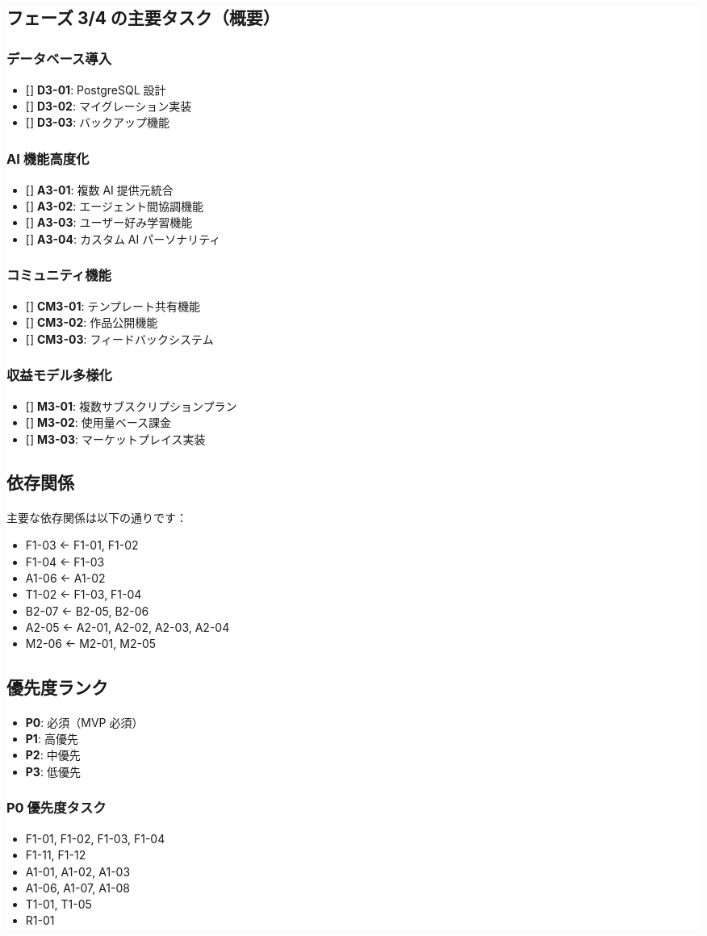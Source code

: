 ## フェーズ 3/4 の主要タスク（概要）

### データベース導入

- [] **D3-01**: PostgreSQL 設計
- [] **D3-02**: マイグレーション実装
- [] **D3-03**: バックアップ機能

### AI 機能高度化

- [] **A3-01**: 複数 AI 提供元統合
- [] **A3-02**: エージェント間協調機能
- [] **A3-03**: ユーザー好み学習機能
- [] **A3-04**: カスタム AI パーソナリティ

### コミュニティ機能

- [] **CM3-01**: テンプレート共有機能
- [] **CM3-02**: 作品公開機能
- [] **CM3-03**: フィードバックシステム

### 収益モデル多様化

- [] **M3-01**: 複数サブスクリプションプラン
- [] **M3-02**: 使用量ベース課金
- [] **M3-03**: マーケットプレイス実装

## 依存関係

主要な依存関係は以下の通りです：

- F1-03 ← F1-01, F1-02
- F1-04 ← F1-03
- A1-06 ← A1-02
- T1-02 ← F1-03, F1-04
- B2-07 ← B2-05, B2-06
- A2-05 ← A2-01, A2-02, A2-03, A2-04
- M2-06 ← M2-01, M2-05

## 優先度ランク

- **P0**: 必須（MVP 必須）
- **P1**: 高優先
- **P2**: 中優先
- **P3**: 低優先

### P0 優先度タスク

- F1-01, F1-02, F1-03, F1-04
- F1-11, F1-12
- A1-01, A1-02, A1-03
- A1-06, A1-07, A1-08
- T1-01, T1-05
- R1-01
